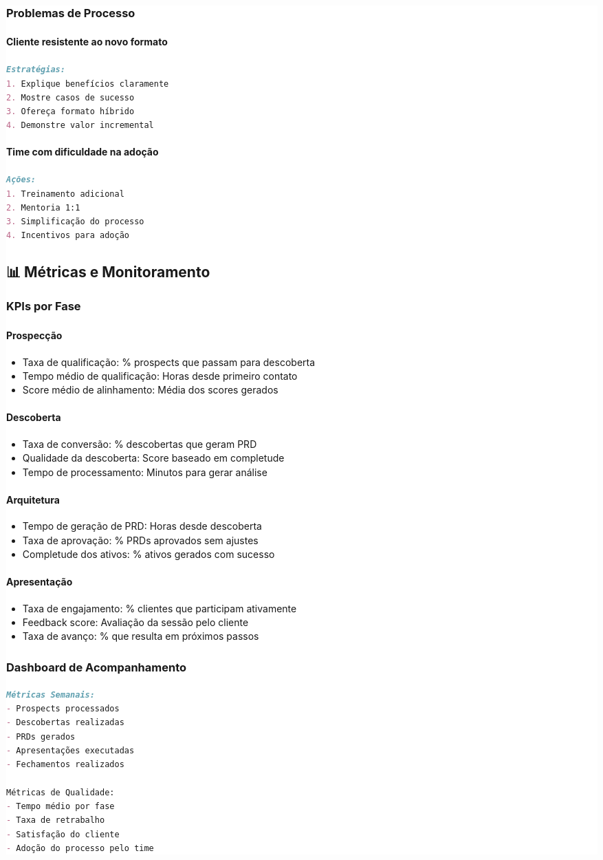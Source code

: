 ### Problemas de Processo

#### Cliente resistente ao novo formato
```markdown
Estratégias:
1. Explique benefícios claramente
2. Mostre casos de sucesso
3. Ofereça formato híbrido
4. Demonstre valor incremental
```

#### Time com dificuldade na adoção
```markdown
Ações:
1. Treinamento adicional
2. Mentoria 1:1
3. Simplificação do processo
4. Incentivos para adoção
```

## 📊 Métricas e Monitoramento

### KPIs por Fase

#### Prospecção
- Taxa de qualificação: % prospects que passam para descoberta
- Tempo médio de qualificação: Horas desde primeiro contato
- Score médio de alinhamento: Média dos scores gerados

#### Descoberta
- Taxa de conversão: % descobertas que geram PRD
- Qualidade da descoberta: Score baseado em completude
- Tempo de processamento: Minutos para gerar análise

#### Arquitetura
- Tempo de geração de PRD: Horas desde descoberta
- Taxa de aprovação: % PRDs aprovados sem ajustes
- Completude dos ativos: % ativos gerados com sucesso

#### Apresentação
- Taxa de engajamento: % clientes que participam ativamente
- Feedback score: Avaliação da sessão pelo cliente
- Taxa de avanço: % que resulta em próximos passos

### Dashboard de Acompanhamento

```markdown
Métricas Semanais:
- Prospects processados
- Descobertas realizadas
- PRDs gerados
- Apresentações executadas
- Fechamentos realizados

Métricas de Qualidade:
- Tempo médio por fase
- Taxa de retrabalho
- Satisfação do cliente
- Adoção do processo pelo time
```
